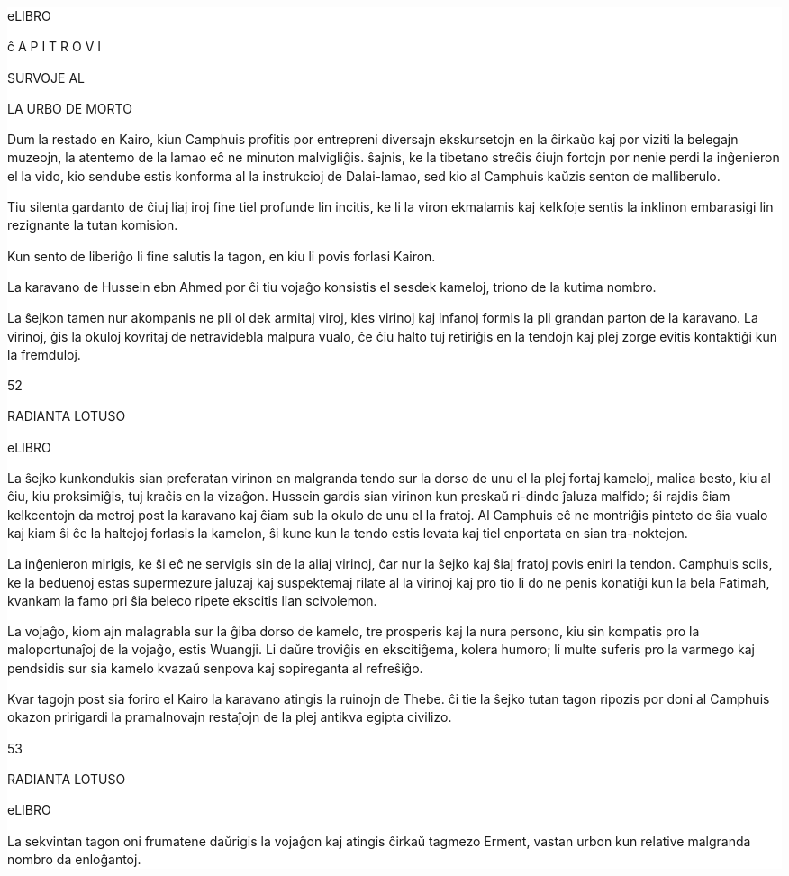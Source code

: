 eLIBRO

ĉ A P I T R O V I

SURVOJE AL

LA URBO DE MORTO

Dum la restado en Kairo, kiun Camphuis profitis por entrepreni diversajn ekskursetojn en la ĉirkaŭo kaj por viziti la belegajn muzeojn, la atentemo de la lamao eĉ ne minuton malvigliĝis. ŝajnis, ke la tibetano streĉis ĉiujn fortojn por nenie perdi la inĝenieron el la vido, kio sendube estis konforma al la instrukcioj de Dalai-lamao, sed kio al Camphuis kaŭzis senton de malliberulo. 

Tiu silenta gardanto de ĉiuj liaj iroj fine tiel profunde lin incitis, ke li la viron ekmalamis kaj kelkfoje sentis la inklinon embarasigi lin rezignante la tutan komision. 

Kun sento de liberiĝo li fine salutis la tagon, en kiu li povis forlasi Kairon. 

La karavano de Hussein ebn Ahmed por ĉi tiu vojaĝo konsistis el sesdek kameloj, triono de la kutima nombro. 

La ŝejkon tamen nur akompanis ne pli ol dek armitaj viroj, kies virinoj kaj infanoj formis la pli grandan parton de la karavano. La virinoj, ĝis la okuloj kovritaj de netravidebla malpura vualo, ĉe ĉiu halto tuj retiriĝis en la tendojn kaj plej zorge evitis kontaktiĝi kun la fremduloj. 

52

RADIANTA LOTUSO

eLIBRO

La ŝejko kunkondukis sian preferatan virinon en malgranda tendo sur la dorso de unu el la plej fortaj kameloj, malica besto, kiu al ĉiu, kiu proksimiĝis, tuj kraĉis en la vizaĝon. Hussein gardis sian virinon kun preskaŭ ri-dinde ĵaluza malfido; ŝi rajdis ĉiam kelkcentojn da metroj post la karavano kaj ĉiam sub la okulo de unu el la fratoj. Al Camphuis eĉ ne montriĝis pinteto de ŝia vualo kaj kiam ŝi ĉe la haltejoj forlasis la kamelon, ŝi kune kun la tendo estis levata kaj tiel enportata en sian tra-noktejon. 

La inĝenieron mirigis, ke ŝi eĉ ne servigis sin de la aliaj virinoj, ĉar nur la ŝejko kaj ŝiaj fratoj povis eniri la tendon. Camphuis sciis, ke la beduenoj estas supermezure ĵaluzaj kaj suspektemaj rilate al la virinoj kaj pro tio li do ne penis konatiĝi kun la bela Fatimah, kvankam la famo pri ŝia beleco ripete ekscitis lian scivolemon. 

La vojaĝo, kiom ajn malagrabla sur la ĝiba dorso de kamelo, tre prosperis kaj la nura persono, kiu sin kompatis pro la maloportunaĵoj de la vojaĝo, estis Wuangji. Li daŭre troviĝis en ekscitiĝema, kolera humoro; li multe suferis pro la varmego kaj pendsidis sur sia kamelo kvazaŭ senpova kaj sopireganta al refreŝiĝo. 

Kvar tagojn post sia foriro el Kairo la karavano atingis la ruinojn de Thebe. ĉi tie la ŝejko tutan tagon ripozis por doni al Camphuis okazon pririgardi la pramalnovajn restaĵojn de la plej antikva egipta civilizo. 

53

RADIANTA LOTUSO

eLIBRO

La sekvintan tagon oni frumatene daŭrigis la vojaĝon kaj atingis ĉirkaŭ tagmezo Erment, vastan urbon kun relative malgranda nombro da enloĝantoj. 
